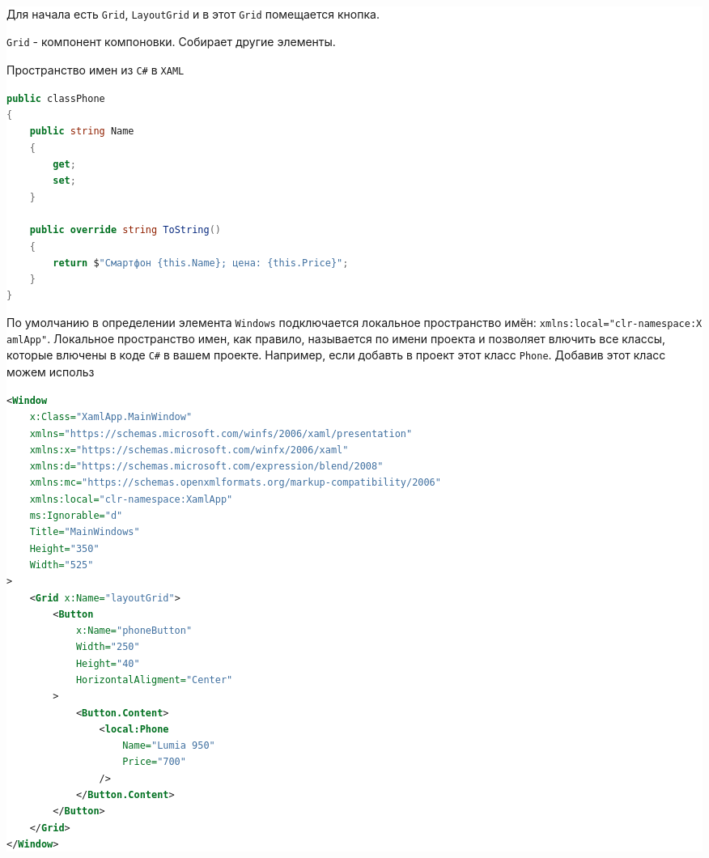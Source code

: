 Для начала есть `Grid`, `LayoutGrid` и в этот `Grid` помещается кнопка.

`Grid` - компонент компоновки. Собирает другие элементы.

<div style="page-break-after: always;"></div>

Пространство имен из `C#` в `XAML`


```csharp
public classPhone
{
	public string Name
	{
		get;
		set;
	}

	public override string ToString()
	{
		return $"Смартфон {this.Name}; цена: {this.Price}";
	}
}
```

По умолчанию в определении элемента `Windows` подключается локальное пространство имён: `xmlns:local="clr-namespace:XamlApp"`. Локальное пространство имен, как правило, называется по имени проекта
и позволяет влючить все классы, которые влючены в коде `C#` в вашем проекте. Например, если добавть в проект этот класс `Phone`. Добавив этот класс можем использ

```xml
<Window
	x:Class="XamlApp.MainWindow"
	xmlns="https://schemas.microsoft.com/winfs/2006/xaml/presentation"
	xmlns:x="https://schemas.microsoft.com/winfx/2006/xaml"
	xmlns:d="https://schemas.microsoft.com/expression/blend/2008"
	xmlns:mc="https://schemas.openxmlformats.org/markup-compatibility/2006"
	xmlns:local="clr-namespace:XamlApp"
	ms:Ignorable="d"
	Title="MainWindows"
	Height="350"
	Width="525"
>
	<Grid x:Name="layoutGrid">
		<Button
			x:Name="phoneButton"
			Width="250"
			Height="40"
			HorizontalAligment="Center"
		>
			<Button.Content>
				<local:Phone
					Name="Lumia 950"
					Price="700"
				/>
			</Button.Content>
		</Button>
	</Grid>
</Window>
```
